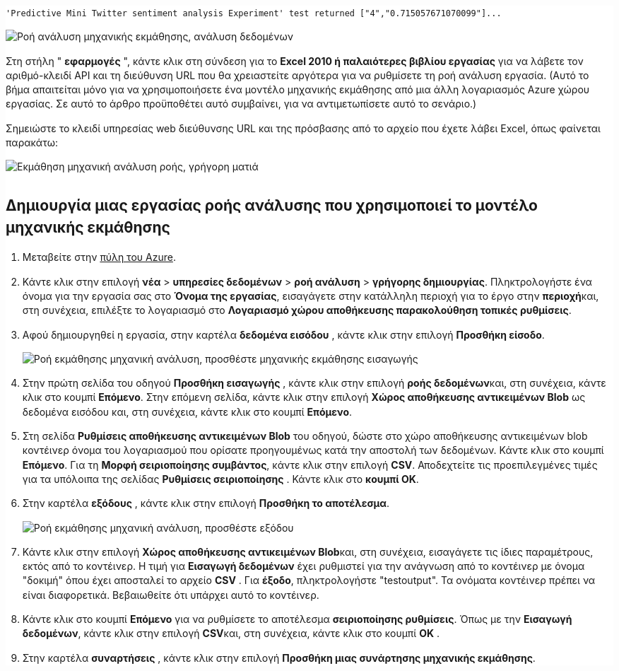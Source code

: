 `'Predictive Mini Twitter sentiment analysis Experiment' test returned ["4","0.715057671070099"]...`  

![Ροή ανάλυση μηχανικής εκμάθησης, ανάλυση δεδομένων](./media/stream-analytics-machine-learning-integration-tutorial/stream-analytics-machine-learning-integration-tutorial-analysis-data.png)  

Στη στήλη " **εφαρμογές** ", κάντε κλικ στη σύνδεση για το **Excel 2010 ή παλαιότερες βιβλίου εργασίας** για να λάβετε τον αριθμό-κλειδί API και τη διεύθυνση URL που θα χρειαστείτε αργότερα για να ρυθμίσετε τη ροή ανάλυση εργασία. (Αυτό το βήμα απαιτείται μόνο για να χρησιμοποιήσετε ένα μοντέλο μηχανικής εκμάθησης από μια άλλη λογαριασμός Azure χώρου εργασίας. Σε αυτό το άρθρο προϋποθέτει αυτό συμβαίνει, για να αντιμετωπίσετε αυτό το σενάριο.)  

Σημειώστε το κλειδί υπηρεσίας web διεύθυνσης URL και της πρόσβασης από το αρχείο που έχετε λάβει Excel, όπως φαίνεται παρακάτω:  

![Εκμάθηση μηχανική ανάλυση ροής, γρήγορη ματιά](./media/stream-analytics-machine-learning-integration-tutorial/stream-analytics-machine-learning-integration-tutorial-quick-glance.png)  

## <a name="create-a-stream-analytics-job-that-uses-the-machine-learning-model"></a>Δημιουργία μιας εργασίας ροής ανάλυσης που χρησιμοποιεί το μοντέλο μηχανικής εκμάθησης

1.  Μεταβείτε στην [πύλη του Azure](https://manage.windowsazure.com).  
2.  Κάντε κλικ στην επιλογή **νέα** > **υπηρεσίες δεδομένων** > **ροή ανάλυση** > **γρήγορης δημιουργίας**. Πληκτρολογήστε ένα όνομα για την εργασία σας στο **Όνομα της εργασίας**, εισαγάγετε στην κατάλληλη περιοχή για το έργο στην **περιοχή**και, στη συνέχεια, επιλέξτε το λογαριασμό στο **Λογαριασμό χώρου αποθήκευσης παρακολούθηση τοπικές ρυθμίσεις**.    
3.  Αφού δημιουργηθεί η εργασία, στην καρτέλα **δεδομένα εισόδου** , κάντε κλικ στην επιλογή **Προσθήκη είσοδο**.  

    ![Ροή εκμάθησης μηχανική ανάλυση, προσθέστε μηχανικής εκμάθησης εισαγωγής](./media/stream-analytics-machine-learning-integration-tutorial/stream-analytics-machine-learning-integration-tutorial-add-input-screen.png)  

4.  Στην πρώτη σελίδα του οδηγού **Προσθήκη εισαγωγής** , κάντε κλικ στην επιλογή **ροής δεδομένων**και, στη συνέχεια, κάντε κλικ στο κουμπί **Επόμενο**. Στην επόμενη σελίδα, κάντε κλικ στην επιλογή **Χώρος αποθήκευσης αντικειμένων Blob** ως δεδομένα εισόδου και, στη συνέχεια, κάντε κλικ στο κουμπί **Επόμενο**.  
5.  Στη σελίδα **Ρυθμίσεις αποθήκευσης αντικειμένων Blob** του οδηγού, δώστε στο χώρο αποθήκευσης αντικειμένων blob κοντέινερ όνομα του λογαριασμού που ορίσατε προηγουμένως κατά την αποστολή των δεδομένων. Κάντε κλικ στο κουμπί **Επόμενο**. Για τη **Μορφή σειριοποίησης συμβάντος**, κάντε κλικ στην επιλογή **CSV**. Αποδεχτείτε τις προεπιλεγμένες τιμές για τα υπόλοιπα της σελίδας **Ρυθμίσεις σειριοποίησης** . Κάντε κλικ στο **κουμπί OK**.  
6.  Στην καρτέλα **εξόδους** , κάντε κλικ στην επιλογή **Προσθήκη το αποτέλεσμα**.  

    ![Ροή εκμάθησης μηχανική ανάλυση, προσθέστε εξόδου](./media/stream-analytics-machine-learning-integration-tutorial/stream-analytics-machine-learning-integration-tutorial-add-output-screen.png)  

7.  Κάντε κλικ στην επιλογή **Χώρος αποθήκευσης αντικειμένων Blob**και, στη συνέχεια, εισαγάγετε τις ίδιες παραμέτρους, εκτός από το κοντέινερ. Η τιμή για **Εισαγωγή δεδομένων** έχει ρυθμιστεί για την ανάγνωση από το κοντέινερ με όνομα "δοκιμή" όπου έχει αποσταλεί το αρχείο **CSV** . Για **έξοδο**, πληκτρολογήστε "testoutput". Τα ονόματα κοντέινερ πρέπει να είναι διαφορετικά. Βεβαιωθείτε ότι υπάρχει αυτό το κοντέινερ.     
8.  Κάντε κλικ στο κουμπί **Επόμενο** για να ρυθμίσετε το αποτέλεσμα **σειριοποίησης ρυθμίσεις**. Όπως με την **Εισαγωγή δεδομένων**, κάντε κλικ στην επιλογή **CSV**και, στη συνέχεια, κάντε κλικ στο κουμπί **OK** .
9.  Στην καρτέλα **συναρτήσεις** , κάντε κλικ στην επιλογή **Προσθήκη μιας συνάρτησης μηχανικής εκμάθησης**.  
